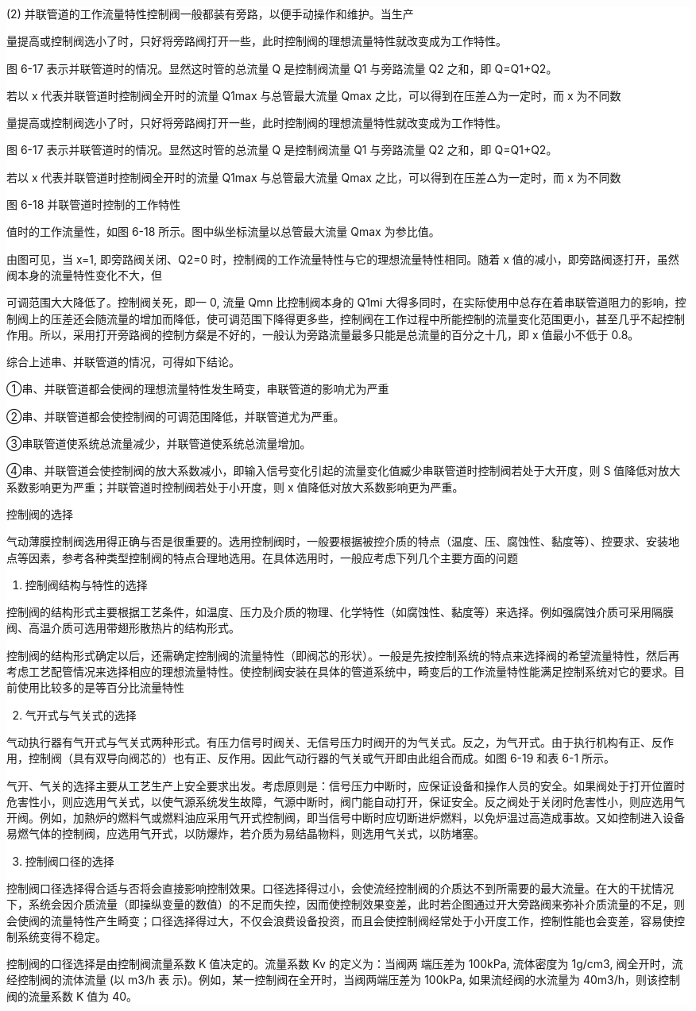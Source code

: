 (2) 并联管道的工作流量特性控制阀一般都装有旁路，以便手动操作和维护。当生产



量提高或控制阀选小了时，只好将旁路阀打开一些，此时控制阀的理想流量特性就改变成为工作特性。

图 6-17 表示并联管道时的情况。显然这时管的总流量 Q 是控制阀流量 Q1 与旁路流量 Q2 之和，即 Q=Q1+Q2。

若以 x 代表并联管道时控制阀全开时的流量 Q1max 与总管最大流量 Qmax 之比，可以得到在压差△为一定时，而 x 为不同数

量提高或控制阀选小了时，只好将旁路阀打开一些，此时控制阀的理想流量特性就改变成为工作特性。

图 6-17 表示并联管道时的情况。显然这时管的总流量 Q 是控制阀流量 Q1 与旁路流量 Q2 之和，即 Q=Q1+Q2。

若以 x 代表并联管道时控制阀全开时的流量 Q1max 与总管最大流量 Qmax 之比，可以得到在压差△为一定时，而 x 为不同数

图 6-18 并联管道时控制的工作特性

值时的工作流量性，如图 6-18 所示。图中纵坐标流量以总管最大流量 Qmax 为参比值。

由图可见，当 x=1, 即旁路阀关闭、Q2=0 时，控制阀的工作流量特性与它的理想流量特性相同。随着 x 值的减小，即旁路阀逐打开，虽然阀本身的流量特性变化不大，但

可调范围大大降低了。控制阀关死，即一 0, 流量 Qmn 比控制阀本身的 Q1mi 大得多同时，在实际使用中总存在着串联管道阻力的影响，控制阀上的压差还会随流量的增加而降低，使可调范围下降得更多些，控制阀在工作过程中所能控制的流量变化范围更小，甚至几乎不起控制作用。所以，采用打开旁路阀的控制方粲是不好的，一般认为旁路流量最多只能是总流量的百分之十几，即 x 值最小不低于 0.8。

综合上述串、并联管道的情况，可得如下结论。

①串、并联管道都会使阀的理想流量特性发生畸变，串联管道的影响尤为严重

②串、并联管道都会使控制阀的可调范围降低，并联管道尤为严重。

③串联管道使系统总流量减少，并联管道使系统总流量增加。

④串、并联管道会使控制阀的放大系数减小，即输入信号变化引起的流量变化值臧少串联管道时控制阀若处于大开度，则 S 值降低对放大系数影响更为严重；并联管道时控制阀若处于小开度，则 x 值降低对放大系数影响更为严重。

控制阀的选择

气动薄膜控制阀选用得正确与否是很重要的。选用控制阀时，一般要根据被控介质的特点（温度、压、腐蚀性、黏度等）、控要求、安装地点等因素，参考各种类型控制阀的特点合理地选用。在具体选用时，一般应考虑下列几个主要方面的问题

1. 控制阀结构与特性的选择

控制阀的结构形式主要根据工艺条件，如温度、压力及介质的物理、化学特性（如腐蚀性、黏度等）来选择。例如强腐蚀介质可采用隔膜阀、高温介质可选用带翅形散热片的结构形式。

控制阀的结构形式确定以后，还需确定控制阀的流量特性（即阀芯的形状）。一般是先按控制系统的特点来选择阀的希望流量特性，然后再考虑工艺配管情况来选择相应的理想流量特性。使控制阀安装在具体的管道系统中，畸变后的工作流量特性能满足控制系统对它的要求。目前使用比较多的是等百分比流量特性

2. 气开式与气关式的选择

气动执行器有气开式与气关式两种形式。有压力信号时阀关、无信号压力时阀开的为气关式。反之，为气开式。由于执行机构有正、反作用，控制阀（具有双导向阀芯的）也有正、反作用。因此气动行器的气关或气开即由此组合而成。如图 6-19 和表 6-1 所示。

气开、气关的选择主要从工艺生产上安全要求出发。考虑原则是：信号压力中断时，应保证设备和操作人员的安全。如果阀处于打开位置时危害性小，则应选用气关式，以使气源系统发生故障，气源中断时，阀门能自动打开，保证安全。反之阀处于关闭时危害性小，则应选用气开阀。例如，加熱炉的燃料气或燃料油应采用气开式控制阀，即当信号中断时应切断进炉燃料，以免炉温过高造成事故。又如控制进入设备易燃气体的控制阀，应选用气开式，以防爆炸，若介质为易结晶物料，则选用气关式，以防堵塞。

3. 控制阀口径的选择

控制阀口径选择得合适与否将会直接影响控制效果。口径选择得过小，会使流经控制阀的介质达不到所需要的最大流量。在大的干扰情况下，系统会因介质流量（即操纵变量的数值）的不足而失控，因而使控制效果变差，此时若企图通过开大旁路阀来弥补介质流量的不足，则会使阀的流量特性产生畸变；口径选择得过大，不仅会浪费设备投资，而且会使控制阀经常处于小开度工作，控制性能也会变差，容易使控制系统变得不稳定。

控制阀的口径选择是由控制阀流量系数 K 值决定的。流量系数 Kv 的定义为：当阀两 端压差为 100kPa, 流体密度为 1g/cm3, 阀全开时，流经控制阀的流体流量 (以 m3/h 表 示)。例如，某一控制阀在全开时，当阀两端压差为 100kPa, 如果流经阀的水流量为 40m3/h，则该控制阀的流量系数 K 值为 40。
